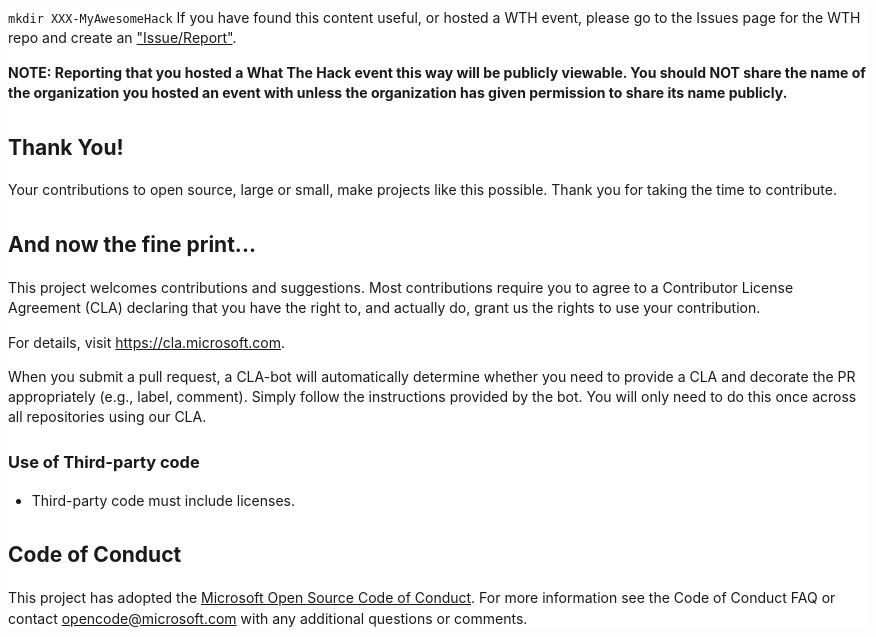    ```mkdir XXX-MyAwesomeHack```
If you have found this content useful, or hosted a WTH event, please go to the Issues page for the WTH repo and create an ["Issue/Report"](https://github.com/microsoft/WhatTheHack/issues/new?assignees=&labels=report&template=report.yml&title=%5BReport%5D%3A+).

**NOTE: Reporting that you hosted a What The Hack event this way will be publicly viewable. You should NOT share the name of the organization you hosted an event with unless the organization has given permission to share its name publicly.**

## Thank You!
 Your contributions to open source, large or small, make projects like this possible. Thank you for taking the time to contribute.

## And now the fine print...

This project welcomes contributions and suggestions. Most contributions require you to
agree to a Contributor License Agreement (CLA) declaring that you have the right to,
and actually do, grant us the rights to use your contribution.

For details, visit https://cla.microsoft.com.

When you submit a pull request, a CLA-bot will automatically determine whether you need
to provide a CLA and decorate the PR appropriately (e.g., label, comment). Simply follow the
instructions provided by the bot. You will only need to do this once across all repositories using our CLA.

### Use of Third-party code

- Third-party code must include licenses.

## Code of Conduct

This project has adopted the [Microsoft Open Source Code of Conduct](https://opensource.microsoft.com/codeofconduct/). For more information see the Code of Conduct FAQ
or contact opencode@microsoft.com with any additional questions or comments.

